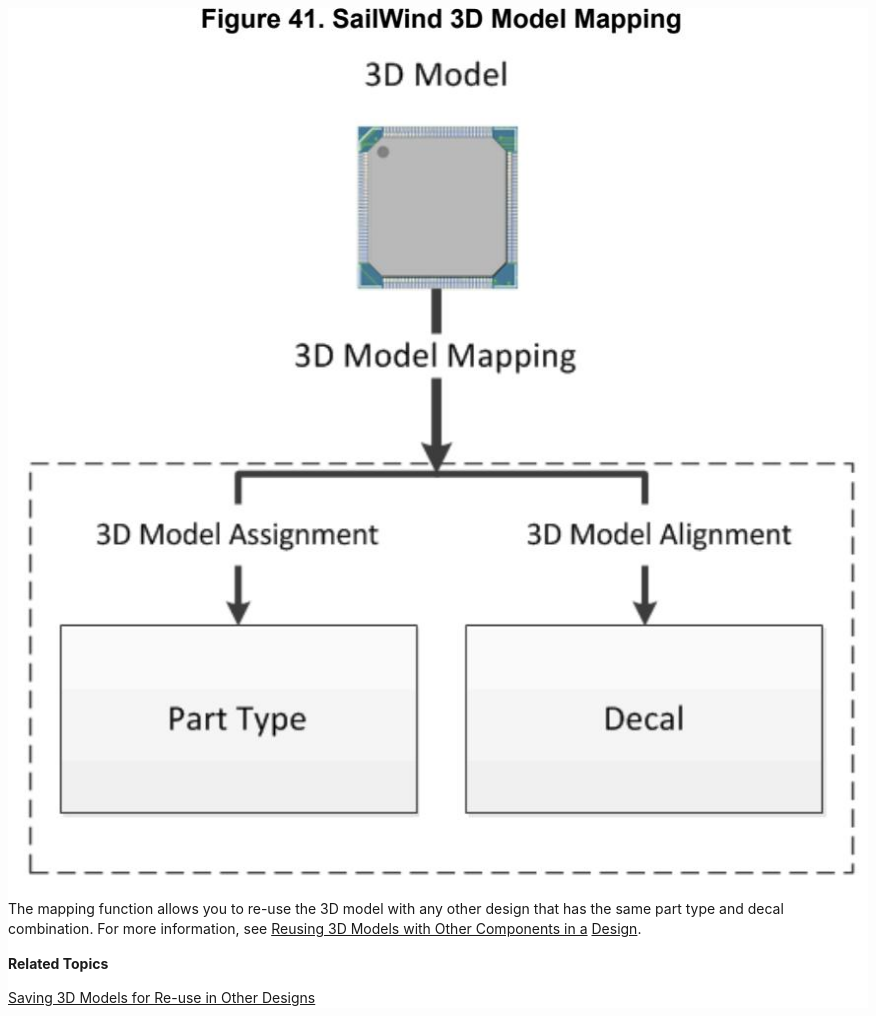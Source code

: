 ![](/layout/guide/22/_page_6_Figure_1.jpeg)

The mapping function allows you to re-use the 3D model with any other design that has the same part type and decal combination. For more information, see [Reusing 3D Models with Other Components in a](#page-10-0) [Design](#page-10-0).

**Related Topics**

[Saving 3D Models for Re-use in Other Designs](#page-25-0)
